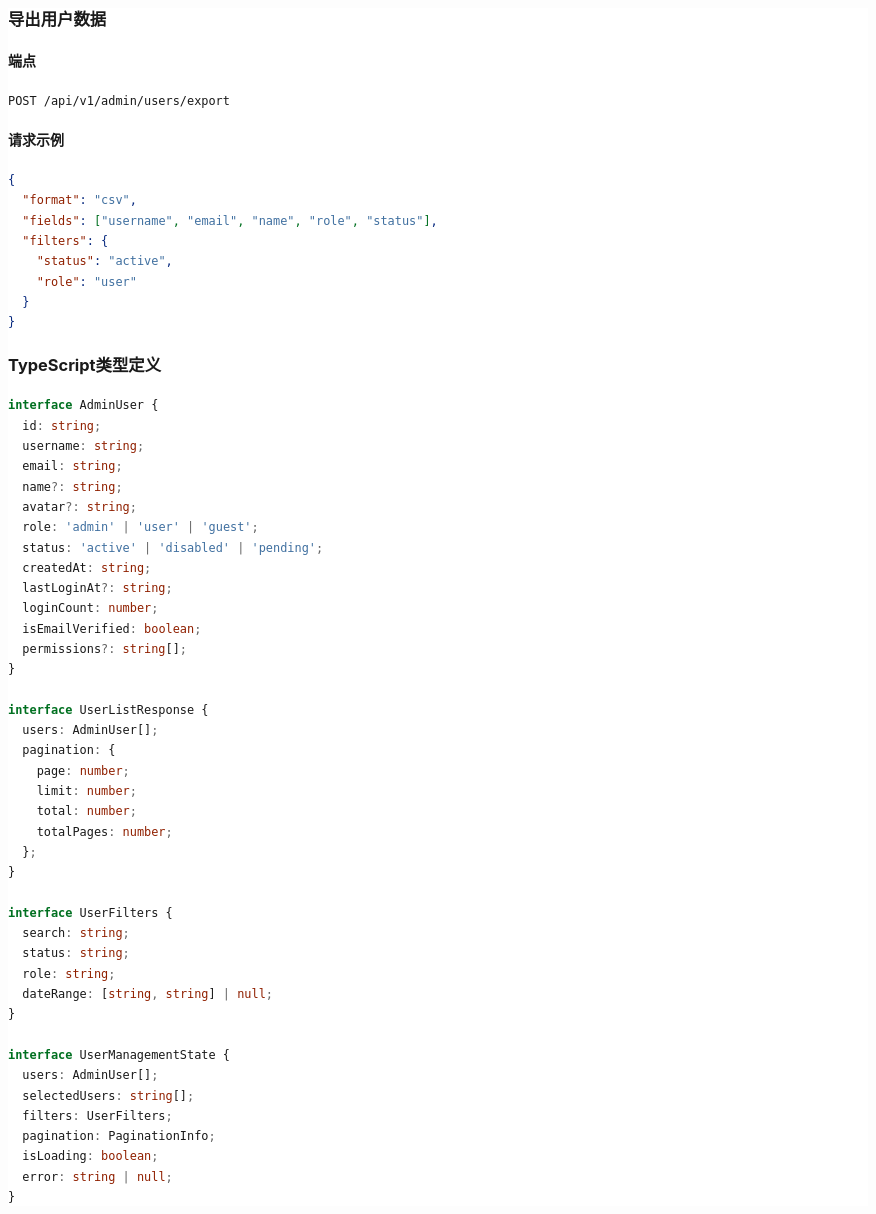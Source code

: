 ### 导出用户数据

#### 端点
```
POST /api/v1/admin/users/export
```

#### 请求示例
```json
{
  "format": "csv",
  "fields": ["username", "email", "name", "role", "status"],
  "filters": {
    "status": "active",
    "role": "user"
  }
}
```

### TypeScript类型定义

```typescript
interface AdminUser {
  id: string;
  username: string;
  email: string;
  name?: string;
  avatar?: string;
  role: 'admin' | 'user' | 'guest';
  status: 'active' | 'disabled' | 'pending';
  createdAt: string;
  lastLoginAt?: string;
  loginCount: number;
  isEmailVerified: boolean;
  permissions?: string[];
}

interface UserListResponse {
  users: AdminUser[];
  pagination: {
    page: number;
    limit: number;
    total: number;
    totalPages: number;
  };
}

interface UserFilters {
  search: string;
  status: string;
  role: string;
  dateRange: [string, string] | null;
}

interface UserManagementState {
  users: AdminUser[];
  selectedUsers: string[];
  filters: UserFilters;
  pagination: PaginationInfo;
  isLoading: boolean;
  error: string | null;
}
```
